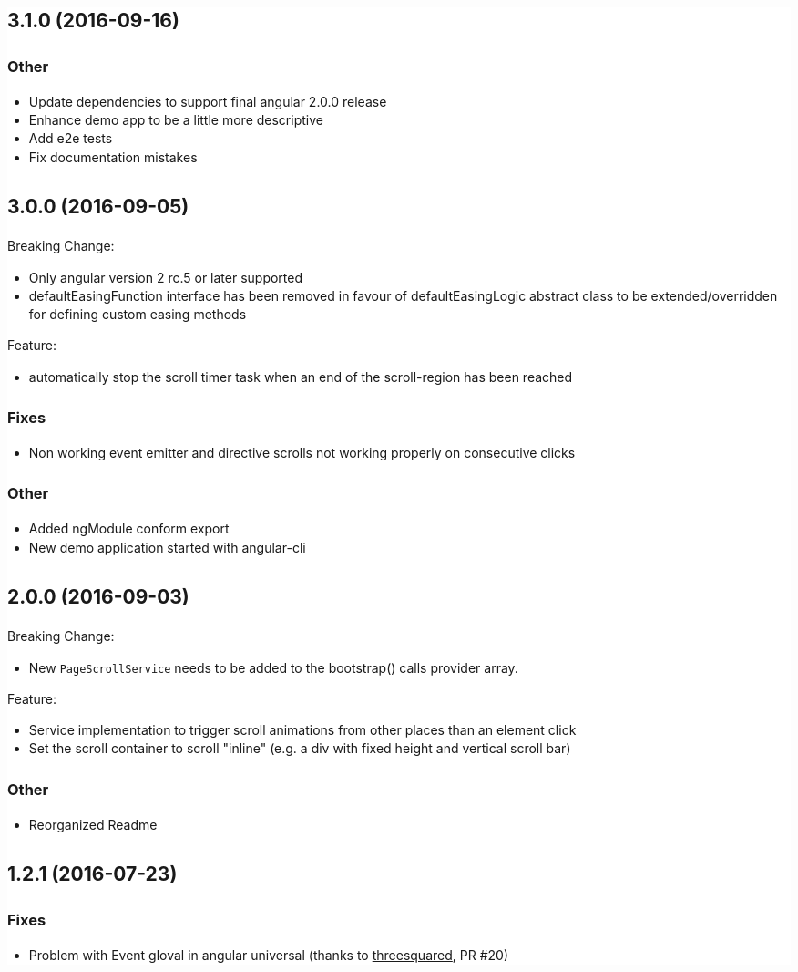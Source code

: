 
## 3.1.0 (2016-09-16)

### Other

- Update dependencies to support final angular 2.0.0 release
- Enhance demo app to be a little more descriptive
- Add e2e tests
- Fix documentation mistakes

## 3.0.0 (2016-09-05)

Breaking Change:
- Only angular version 2 rc.5 or later supported
- defaultEasingFunction interface has been removed in favour of defaultEasingLogic abstract class to be extended/overridden for defining custom easing methods

Feature:

- automatically stop the scroll timer task when an end of the scroll-region has been reached 

### Fixes

- Non working event emitter and directive scrolls not working properly on consecutive clicks 

### Other

- Added ngModule conform export
- New demo application started with angular-cli

## 2.0.0 (2016-09-03)

Breaking Change:

- New `PageScrollService` needs to be added to the bootstrap() calls provider array.

Feature:

- Service implementation to trigger scroll animations from other places than an element click
- Set the scroll container to scroll "inline" (e.g. a div with fixed height and vertical scroll bar)

### Other

- Reorganized Readme

## 1.2.1 (2016-07-23)

### Fixes

- Problem with Event gloval in angular universal  (thanks to [threesquared](https://github.com/threesquared), PR #20) 
